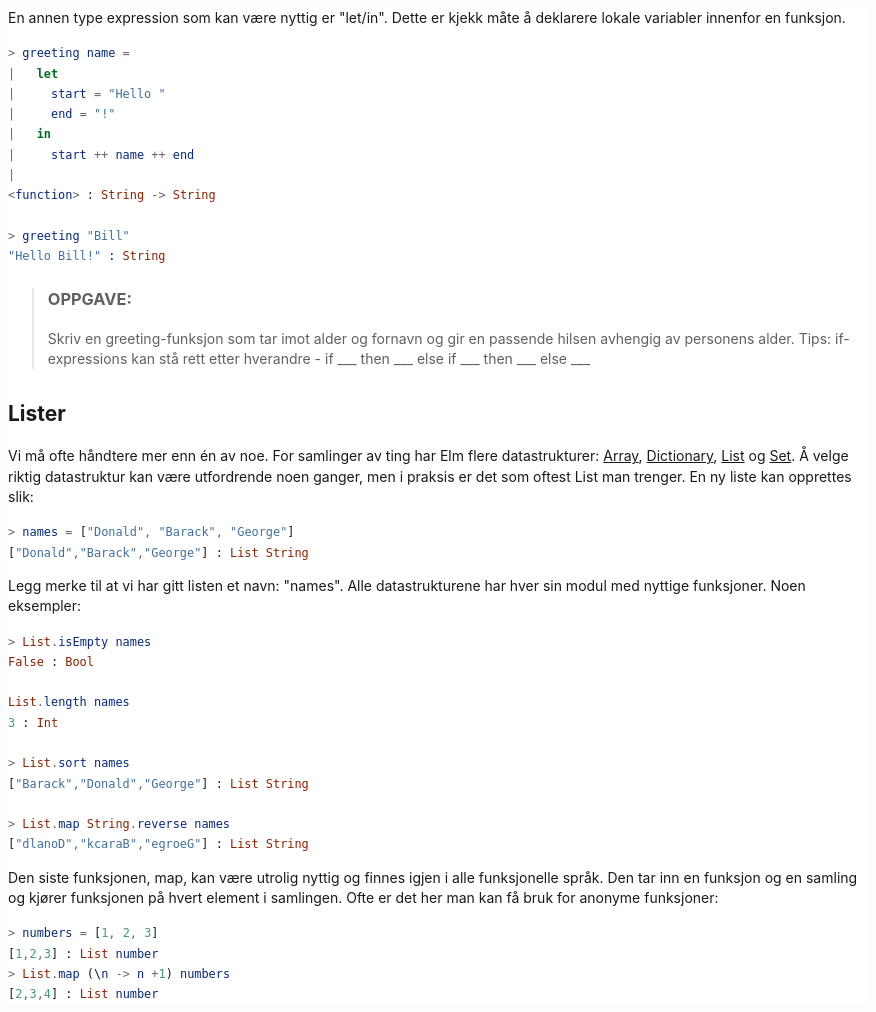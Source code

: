 En annen type expression som kan være nyttig er "let/in". Dette er kjekk måte å deklarere lokale variabler innenfor en funksjon.

```elm
> greeting name =
|   let
|     start = "Hello "
|     end = "!"
|   in
|     start ++ name ++ end
|
<function> : String -> String

> greeting "Bill"
"Hello Bill!" : String
```


>### OPPGAVE:
>Skriv en greeting-funksjon som tar imot alder og fornavn og gir en passende hilsen avhengig av personens alder.
Tips: if-expressions kan stå rett etter hverandre - if ___ then ___ else if ___ then ___ else ___

## Lister
Vi må ofte håndtere mer enn én av noe. For samlinger av ting har Elm flere datastrukturer: [Array](https://package.elm-lang.org/packages/elm/core/latest/Array), [Dictionary](https://package.elm-lang.org/packages/elm/core/latest/Dict), [List](https://package.elm-lang.org/packages/elm/core/latest/List) og [Set](https://package.elm-lang.org/packages/elm/core/latest/Set). Å velge riktig datastruktur kan være utfordrende noen ganger, men i praksis er det som oftest List man trenger.
En ny liste kan opprettes slik:

```elm
> names = ["Donald", "Barack", "George"]
["Donald","Barack","George"] : List String
```
Legg merke til at vi har gitt listen et navn: "names".
Alle datastrukturene har hver sin modul med nyttige funksjoner. Noen eksempler:
```elm
> List.isEmpty names
False : Bool

List.length names
3 : Int

> List.sort names
["Barack","Donald","George"] : List String

> List.map String.reverse names
["dlanoD","kcaraB","egroeG"] : List String
```
Den siste funksjonen, map, kan være utrolig nyttig og finnes igjen i alle funksjonelle språk. Den tar inn en funksjon og en samling og kjører funksjonen på hvert element i samlingen. Ofte er det her man kan få bruk for anonyme funksjoner:
```elm
> numbers = [1, 2, 3]
[1,2,3] : List number
> List.map (\n -> n +1) numbers
[2,3,4] : List number
```
